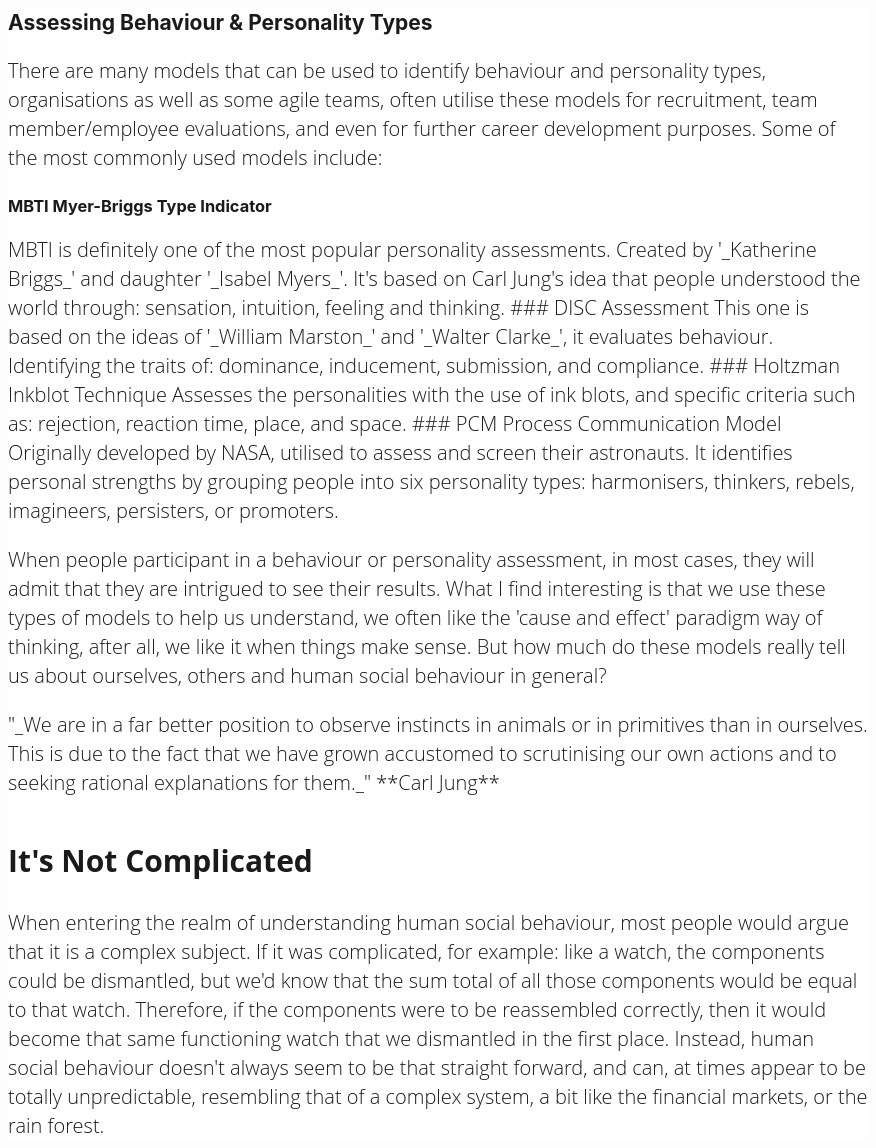 ## Assessing Behaviour & Personality Types
<span style="color:#00000; font-family: 'open sans'; font-size: 1em; font-size: 20px; font-weight: 200; hyphens: none;">There are many models that can be used to identify behaviour and personality types, organisations as well as some agile teams, often utilise these models for recruitment, team member/employee evaluations, and even for further career development purposes. Some of the most commonly used models include:
### MBTI Myer-Briggs Type Indicator
<span style="color:#00000; font-family: 'open sans'; font-size: 1em; font-size: 20px; font-weight: 200; hyphens: none;">
MBTI is definitely one of the most popular personality assessments. Created by '_Katherine Briggs_' and daughter '_Isabel Myers_'. It's based on Carl Jung's idea that people understood the world through: sensation, intuition, feeling and thinking.
### DISC Assessment
<span style="color:#00000; font-family: 'open sans'; font-size: 1em; font-size: 20px; font-weight: 200; hyphens: none;">
This one is based on the ideas of '_William Marston_' and '_Walter Clarke_', it evaluates behaviour. Identifying the traits of: dominance, inducement, submission, and compliance.
### Holtzman Inkblot Technique
<span style="color:#00000; font-family: 'open sans'; font-size: 1em; font-size: 20px; font-weight: 200; hyphens: none;">
Assesses the personalities with the use of ink blots, and specific criteria such as: rejection, reaction time, place, and space.
### PCM Process Communication Model
<span style="color:#00000; font-family: 'open sans'; font-size: 1em; font-size: 20px; font-weight: 200; hyphens: none;">
Originally developed by NASA, utilised to assess and screen their astronauts. It identifies personal strengths by grouping people into six personality types: harmonisers, thinkers, rebels, imagineers, persisters, or promoters.

<span style="color:#00000; font-family: 'open sans'; font-size: 1em; font-size: 20px; font-weight: 200; hyphens: none;">When people participant in a behaviour or personality assessment, in most cases, they will admit that they are intrigued to see their results. What I find interesting is that we use these types of models to help us understand, we often like the 'cause and effect' paradigm way of thinking, after all, we like it when things make sense. But how much do these models really tell us about ourselves, others and human social behaviour in general?

<span style="color:#00000; font-family: 'open sans'; font-size: 1em; font-size: 20px; font-weight: 200; hyphens: none;">
"_We are in a far better position to observe instincts in animals or in primitives than in ourselves. This is due to the fact that we have grown accustomed to scrutinising our own actions and to seeking rational explanations for them._" **Carl Jung**

## It's Not Complicated
<span style="color:#00000; font-family: 'open sans'; font-size: 1em; font-size: 20px; font-weight: 200; hyphens: none;">When entering the realm of understanding human social behaviour, most people would argue that it is a complex subject. If it was complicated, for example: like a watch, the components could be dismantled, but we'd know that the sum total of all those components would be equal to that watch. Therefore, if the components were to be reassembled correctly, then it would become that same functioning watch that we dismantled in the first place. Instead, human social behaviour doesn't always seem to be that straight forward, and can, at times appear to be totally unpredictable, resembling that of a complex system, a bit like the financial markets, or the rain forest.

